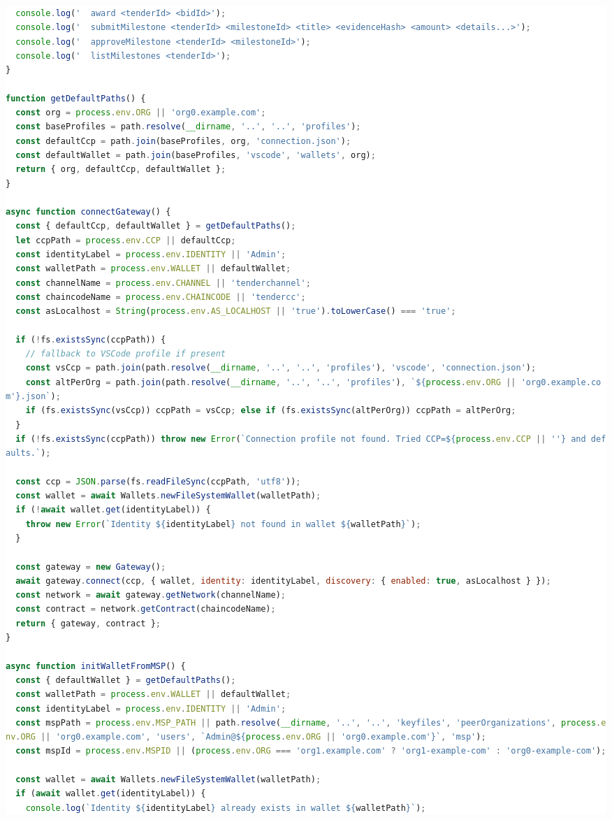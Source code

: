 ```javascript
  console.log('  award <tenderId> <bidId>');
  console.log('  submitMilestone <tenderId> <milestoneId> <title> <evidenceHash> <amount> <details...>');
  console.log('  approveMilestone <tenderId> <milestoneId>');
  console.log('  listMilestones <tenderId>');
}

function getDefaultPaths() {
  const org = process.env.ORG || 'org0.example.com';
  const baseProfiles = path.resolve(__dirname, '..', '..', 'profiles');
  const defaultCcp = path.join(baseProfiles, org, 'connection.json');
  const defaultWallet = path.join(baseProfiles, 'vscode', 'wallets', org);
  return { org, defaultCcp, defaultWallet };
}

async function connectGateway() {
  const { defaultCcp, defaultWallet } = getDefaultPaths();
  let ccpPath = process.env.CCP || defaultCcp;
  const identityLabel = process.env.IDENTITY || 'Admin';
  const walletPath = process.env.WALLET || defaultWallet;
  const channelName = process.env.CHANNEL || 'tenderchannel';
  const chaincodeName = process.env.CHAINCODE || 'tendercc';
  const asLocalhost = String(process.env.AS_LOCALHOST || 'true').toLowerCase() === 'true';

  if (!fs.existsSync(ccpPath)) {
    // fallback to VSCode profile if present
    const vsCcp = path.join(path.resolve(__dirname, '..', '..', 'profiles'), 'vscode', 'connection.json');
    const altPerOrg = path.join(path.resolve(__dirname, '..', '..', 'profiles'), `${process.env.ORG || 'org0.example.com'}.json`);
    if (fs.existsSync(vsCcp)) ccpPath = vsCcp; else if (fs.existsSync(altPerOrg)) ccpPath = altPerOrg;
  }
  if (!fs.existsSync(ccpPath)) throw new Error(`Connection profile not found. Tried CCP=${process.env.CCP || ''} and defaults.`);

  const ccp = JSON.parse(fs.readFileSync(ccpPath, 'utf8'));
  const wallet = await Wallets.newFileSystemWallet(walletPath);
  if (!await wallet.get(identityLabel)) {
    throw new Error(`Identity ${identityLabel} not found in wallet ${walletPath}`);
  }

  const gateway = new Gateway();
  await gateway.connect(ccp, { wallet, identity: identityLabel, discovery: { enabled: true, asLocalhost } });
  const network = await gateway.getNetwork(channelName);
  const contract = network.getContract(chaincodeName);
  return { gateway, contract };
}

async function initWalletFromMSP() {
  const { defaultWallet } = getDefaultPaths();
  const walletPath = process.env.WALLET || defaultWallet;
  const identityLabel = process.env.IDENTITY || 'Admin';
  const mspPath = process.env.MSP_PATH || path.resolve(__dirname, '..', '..', 'keyfiles', 'peerOrganizations', process.env.ORG || 'org0.example.com', 'users', `Admin@${process.env.ORG || 'org0.example.com'}`, 'msp');
  const mspId = process.env.MSPID || (process.env.ORG === 'org1.example.com' ? 'org1-example-com' : 'org0-example-com');

  const wallet = await Wallets.newFileSystemWallet(walletPath);
  if (await wallet.get(identityLabel)) {
    console.log(`Identity ${identityLabel} already exists in wallet ${walletPath}`);
```